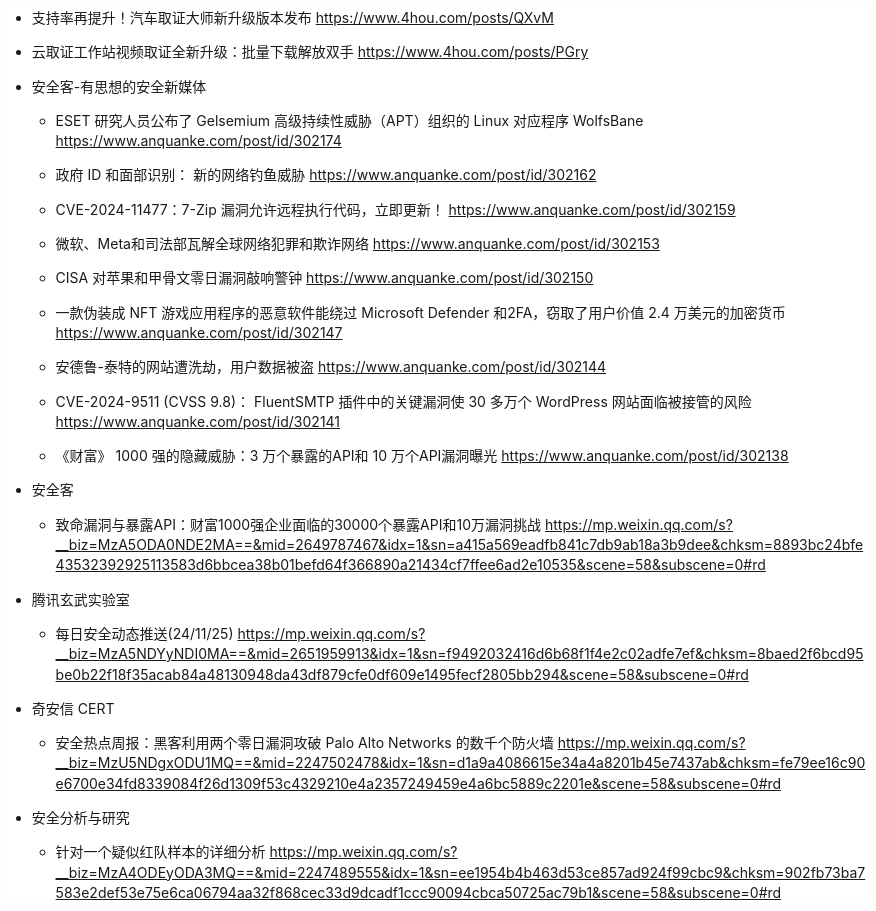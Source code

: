   - 支持率再提升！汽车取证大师新升级版本发布
https://www.4hou.com/posts/QXvM

  - 云取证工作站视频取证全新升级：批量下载解放双手
https://www.4hou.com/posts/PGry

- 安全客-有思想的安全新媒体
  - ESET 研究人员公布了 Gelsemium 高级持续性威胁（APT）组织的 Linux 对应程序 WolfsBane
https://www.anquanke.com/post/id/302174

  - 政府 ID 和面部识别： 新的网络钓鱼威胁
https://www.anquanke.com/post/id/302162

  - CVE-2024-11477：7-Zip 漏洞允许远程执行代码，立即更新！
https://www.anquanke.com/post/id/302159

  - 微软、Meta和司法部瓦解全球网络犯罪和欺诈网络
https://www.anquanke.com/post/id/302153

  - CISA 对苹果和甲骨文零日漏洞敲响警钟
https://www.anquanke.com/post/id/302150

  - 一款伪装成 NFT 游戏应用程序的恶意软件能绕过 Microsoft Defender 和2FA，窃取了用户价值 2.4 万美元的加密货币
https://www.anquanke.com/post/id/302147

  - 安德鲁-泰特的网站遭洗劫，用户数据被盗
https://www.anquanke.com/post/id/302144

  - CVE-2024-9511 (CVSS 9.8)： FluentSMTP 插件中的关键漏洞使 30 多万个 WordPress 网站面临被接管的风险
https://www.anquanke.com/post/id/302141

  - 《财富》 1000 强的隐藏威胁：3 万个暴露的API和 10 万个API漏洞曝光
https://www.anquanke.com/post/id/302138

- 安全客
  - 致命漏洞与暴露API：财富1000强企业面临的30000个暴露API和10万漏洞挑战
https://mp.weixin.qq.com/s?__biz=MzA5ODA0NDE2MA==&mid=2649787467&idx=1&sn=a415a569eadfb841c7db9ab18a3b9dee&chksm=8893bc24bfe43532392925113583d6bbcea38b01befd64f366890a21434cf7ffee6ad2e10535&scene=58&subscene=0#rd

- 腾讯玄武实验室
  - 每日安全动态推送(24/11/25)
https://mp.weixin.qq.com/s?__biz=MzA5NDYyNDI0MA==&mid=2651959913&idx=1&sn=f9492032416d6b68f1f4e2c02adfe7ef&chksm=8baed2f6bcd95be0b22f18f35acab84a48130948da43df879cfe0df609e1495fecf2805bb294&scene=58&subscene=0#rd

- 奇安信 CERT
  - 安全热点周报：黑客利用两个零日漏洞攻破 Palo Alto Networks 的数千个防火墙
https://mp.weixin.qq.com/s?__biz=MzU5NDgxODU1MQ==&mid=2247502478&idx=1&sn=d1a9a4086615e34a4a8201b45e7437ab&chksm=fe79ee16c90e6700e34fd8339084f26d1309f53c4329210e4a2357249459e4a6bc5889c2201e&scene=58&subscene=0#rd

- 安全分析与研究
  - 针对一个疑似红队样本的详细分析
https://mp.weixin.qq.com/s?__biz=MzA4ODEyODA3MQ==&mid=2247489555&idx=1&sn=ee1954b4b463d53ce857ad924f99cbc9&chksm=902fb73ba7583e2def53e75e6ca06794aa32f868cec33d9dcadf1ccc90094cbca50725ac79b1&scene=58&subscene=0#rd

